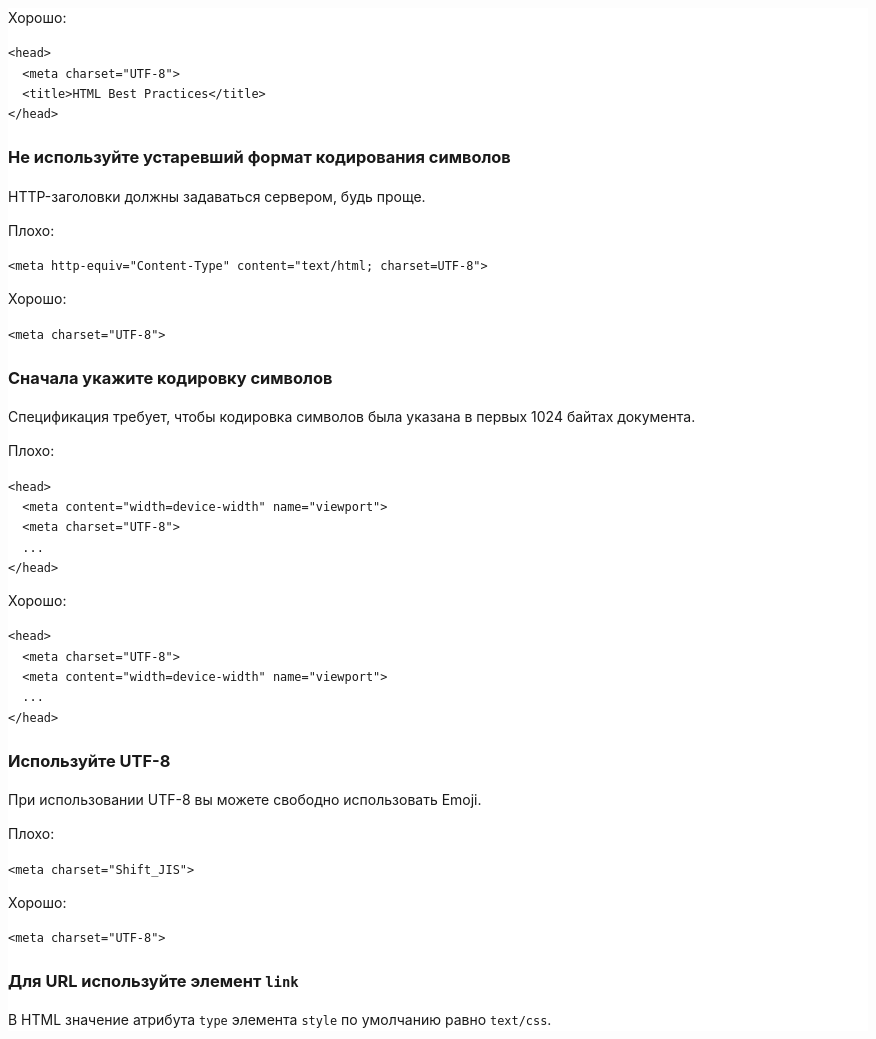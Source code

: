 Хорошо:

    <head>
      <meta charset="UTF-8">
      <title>HTML Best Practices</title>
    </head>

### Не используйте устаревший формат кодирования символов<span id="dont-use-legacy-character-encoding-format"></span>

HTTP-заголовки должны задаваться сервером, будь проще.

Плохо:

    <meta http-equiv="Content-Type" content="text/html; charset=UTF-8">

Хорошо:

    <meta charset="UTF-8">

### Сначала укажите кодировку символов<span id="specify-character-encoding-at-first"></span>

Спецификация требует, чтобы кодировка символов была указана в первых 1024 байтах документа.

Плохо:

    <head>
      <meta content="width=device-width" name="viewport">
      <meta charset="UTF-8">
      ...
    </head>

Хорошо:

    <head>
      <meta charset="UTF-8">
      <meta content="width=device-width" name="viewport">
      ...
    </head>

### Используйте UTF-8<span id="use-utf-8"></span>

При использовании UTF-8 вы можете свободно использовать Emoji.

Плохо:

    <meta charset="Shift_JIS">

Хорошо:

    <meta charset="UTF-8">

### Для URL используйте элемент `link`<span id="omit-type-attribute-for-css"></span>

В HTML значение атрибута `type` элемента `style` по умолчанию равно `text/css`.
